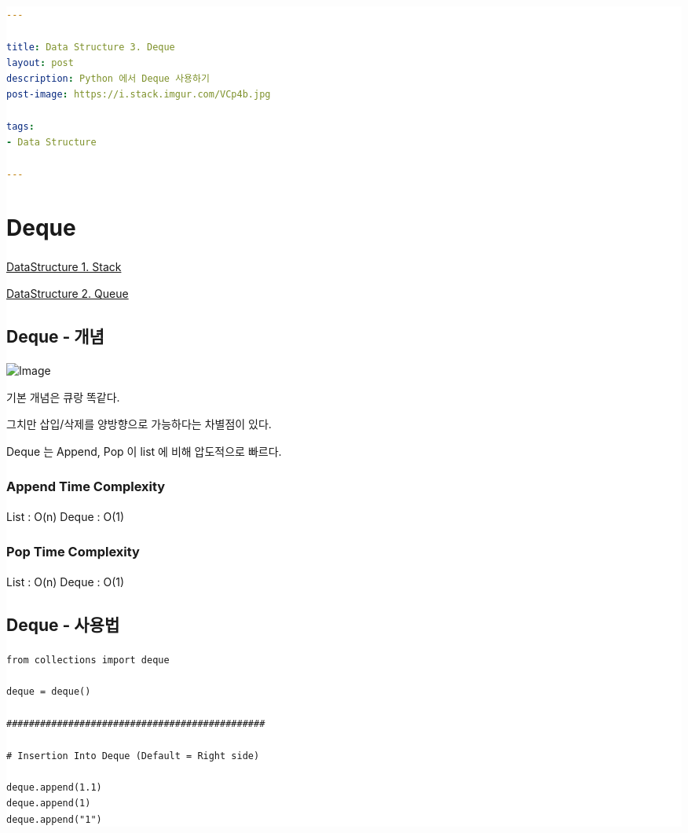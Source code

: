 ```yaml
---

title: Data Structure 3. Deque
layout: post
description: Python 에서 Deque 사용하기
post-image: https://i.stack.imgur.com/VCp4b.jpg

tags:
- Data Structure

---
```


# Deque

[DataStructure 1. Stack](https://diger-king.github.io/blog/Stack)

[DataStructure 2. Queue](https://diger-king.github.io/blog/Queue)

## Deque - 개념

![Image](https://miro.medium.com/max/1400/1*hCjc5SBvcu98wMkJYAD2xg.png)

기본 개념은 큐랑 똑같다.

그치만 삽입/삭제를 양방향으로 가능하다는 차별점이 있다.

Deque 는 Append, Pop 이 list 에 비해 압도적으로 빠르다.

### Append Time Complexity
List : O(n)
Deque : O(1)

### Pop Time Complexity
List : O(n)
Deque : O(1)

## Deque - 사용법

    from collections import deque

    deque = deque()

    ##############################################

    # Insertion Into Deque (Default = Right side)

    deque.append(1.1)
    deque.append(1)
    deque.append("1")
